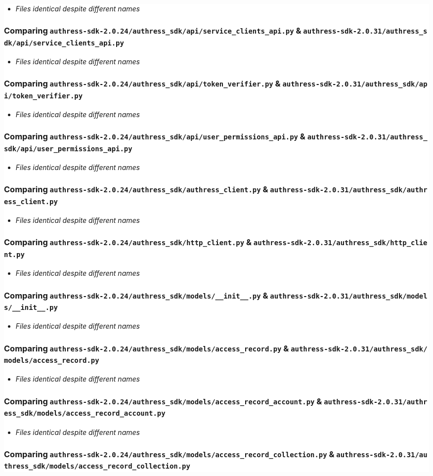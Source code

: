  * *Files identical despite different names*

### Comparing `authress-sdk-2.0.24/authress_sdk/api/service_clients_api.py` & `authress-sdk-2.0.31/authress_sdk/api/service_clients_api.py`

 * *Files identical despite different names*

### Comparing `authress-sdk-2.0.24/authress_sdk/api/token_verifier.py` & `authress-sdk-2.0.31/authress_sdk/api/token_verifier.py`

 * *Files identical despite different names*

### Comparing `authress-sdk-2.0.24/authress_sdk/api/user_permissions_api.py` & `authress-sdk-2.0.31/authress_sdk/api/user_permissions_api.py`

 * *Files identical despite different names*

### Comparing `authress-sdk-2.0.24/authress_sdk/authress_client.py` & `authress-sdk-2.0.31/authress_sdk/authress_client.py`

 * *Files identical despite different names*

### Comparing `authress-sdk-2.0.24/authress_sdk/http_client.py` & `authress-sdk-2.0.31/authress_sdk/http_client.py`

 * *Files identical despite different names*

### Comparing `authress-sdk-2.0.24/authress_sdk/models/__init__.py` & `authress-sdk-2.0.31/authress_sdk/models/__init__.py`

 * *Files identical despite different names*

### Comparing `authress-sdk-2.0.24/authress_sdk/models/access_record.py` & `authress-sdk-2.0.31/authress_sdk/models/access_record.py`

 * *Files identical despite different names*

### Comparing `authress-sdk-2.0.24/authress_sdk/models/access_record_account.py` & `authress-sdk-2.0.31/authress_sdk/models/access_record_account.py`

 * *Files identical despite different names*

### Comparing `authress-sdk-2.0.24/authress_sdk/models/access_record_collection.py` & `authress-sdk-2.0.31/authress_sdk/models/access_record_collection.py`
